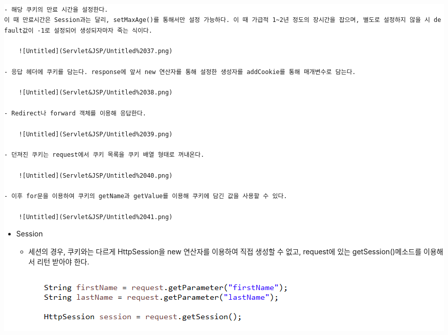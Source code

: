     - 해당 쿠키의 만료 시간을 설정한다. 
    이 때 만료시간은 Session과는 달리, setMaxAge()를 통해서만 설정 가능하다. 이 때 가급적 1~2년 정도의 장시간을 잡으며, 별도로 설정하지 않을 시 default값이 -1로 설정되어 생성되자마자 죽는 식이다.
        
        ![Untitled](Servlet&JSP/Untitled%2037.png)
        
    - 응답 헤더에 쿠키를 담는다. response에 앞서 new 연산자를 통해 설정한 생성자를 addCookie를 통해 매개변수로 담는다.
        
        ![Untitled](Servlet&JSP/Untitled%2038.png)
        
    - Redirect나 forward 객체를 이용해 응답한다.
        
        ![Untitled](Servlet&JSP/Untitled%2039.png)
        
    - 던져진 쿠키는 request에서 쿠키 목록을 쿠키 배열 형태로 꺼내온다.
        
        ![Untitled](Servlet&JSP/Untitled%2040.png)
        
    - 이후 for문을 이용하여 쿠키의 getName과 getValue를 이용해 쿠키에 담긴 값을 사용할 수 있다.
        
        ![Untitled](Servlet&JSP/Untitled%2041.png)
        
- Session
    - 세션의 경우, 쿠키와는 다르게 HttpSession을  new 연산자를 이용하여 직접 생성할 수 없고, request에 있는 getSession()메소드를 이용해서 리턴 받아야 한다.
        
        ![Untitled](Servlet&JSP/Untitled%2042.png)
        